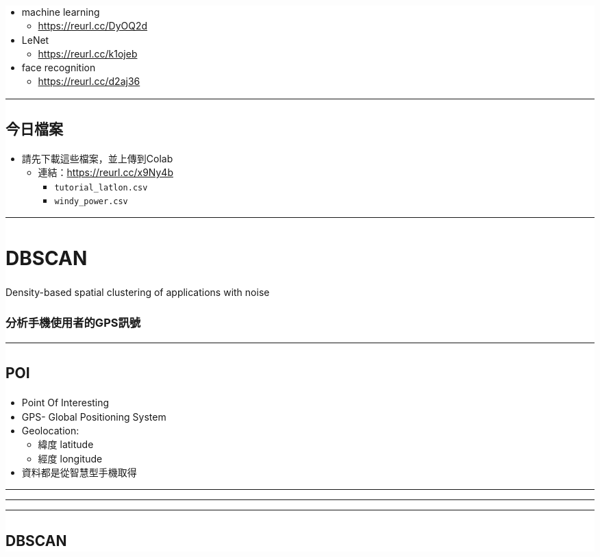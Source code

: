 - machine learning
  - https://reurl.cc/DyOQ2d
- LeNet
  - https://reurl.cc/k1ojeb
- face recognition
  - https://reurl.cc/d2aj36


----

## 今日檔案

- 請先下載這些檔案，並上傳到Colab
  - 連結：https://reurl.cc/x9Ny4b
      - `tutorial_latlon.csv` 
      - `windy_power.csv`


---

# DBSCAN

Density-based spatial clustering of applications with noise

### 分析手機使用者的GPS訊號

----

## POI

- Point Of Interesting
- GPS- Global Positioning System
- Geolocation: 
  - 緯度 latitude
  - 經度 longitude
- 資料都是從智慧型手機取得

----



----





----

## DBSCAN
